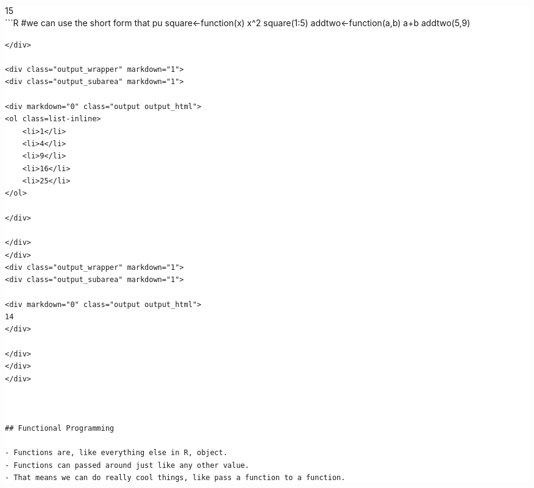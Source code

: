 <div class="output_wrapper" markdown="1">
<div class="output_subarea" markdown="1">

<div markdown="0" class="output output_html">
15
</div>

</div>
</div>
</div>



<div markdown="1" class="cell code_cell">
<div class="input_area" markdown="1">
```R
#we can use the short form that pu
square<-function(x) x^2
square(1:5)
addtwo<-function(a,b) a+b
addtwo(5,9)

```
</div>

<div class="output_wrapper" markdown="1">
<div class="output_subarea" markdown="1">

<div markdown="0" class="output output_html">
<ol class=list-inline>
	<li>1</li>
	<li>4</li>
	<li>9</li>
	<li>16</li>
	<li>25</li>
</ol>

</div>

</div>
</div>
<div class="output_wrapper" markdown="1">
<div class="output_subarea" markdown="1">

<div markdown="0" class="output output_html">
14
</div>

</div>
</div>
</div>



## Functional Programming

- Functions are, like everything else in R, object.
- Functions can passed around just like any other value.
- That means we can do really cool things, like pass a function to a function. 
